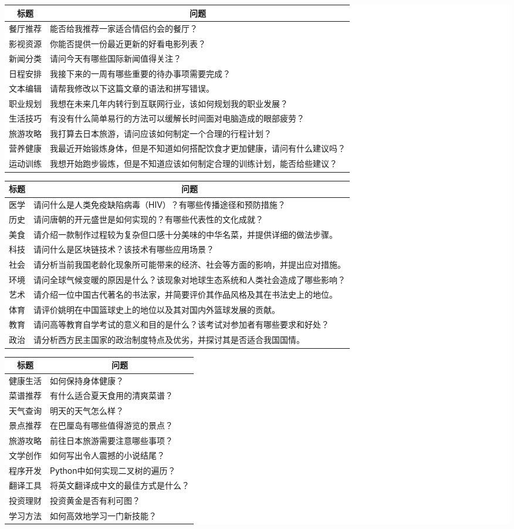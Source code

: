 |标题|问题|
|----|----|
|餐厅推荐|能否给我推荐一家适合情侣约会的餐厅？|
|影视资源|你能否提供一份最近更新的好看电影列表？|
|新闻分类|请问今天有哪些国际新闻值得关注？|
|日程安排|我接下来的一周有哪些重要的待办事项需要完成？|
|文本编辑|请帮我修改以下这篇文章的语法和拼写错误。|
|职业规划|我想在未来几年内转行到互联网行业，该如何规划我的职业发展？|
|生活技巧|有没有什么简单易行的方法可以缓解长时间面对电脑造成的眼部疲劳？|
|旅游攻略|我打算去日本旅游，请问应该如何制定一个合理的行程计划？|
|营养健康|我最近开始锻炼身体，但是不知道如何搭配饮食才更加健康，请问有什么建议吗？|
|运动训练|我想开始跑步锻炼，但是不知道应该如何制定合理的训练计划，能否给些建议？|

|标题|问题|
|----|----|
|医学|请问什么是人类免疫缺陷病毒（HIV）？有哪些传播途径和预防措施？|
|历史|请问唐朝的开元盛世是如何实现的？有哪些代表性的文化成就？|
|美食|请介绍一款制作过程较为复杂但口感十分美味的中华名菜，并提供详细的做法步骤。|
|科技|请问什么是区块链技术？该技术有哪些应用场景？|
|社会|请分析当前我国老龄化现象所可能带来的经济、社会等方面的影响，并提出应对措施。|
|环境|请问全球气候变暖的原因是什么？该现象对地球生态系统和人类社会造成了哪些影响？|
|艺术|请介绍一位中国古代著名的书法家，并简要评价其作品风格及其在书法史上的地位。|
|体育|请评价姚明在中国篮球史上的地位以及其对国内外篮球发展的贡献。|
|教育|请问高等教育自学考试的意义和目的是什么？该考试对参加者有哪些要求和好处？|
|政治|请分析西方民主国家的政治制度特点及优劣，并探讨其是否适合我国国情。|

| 标题 | 问题 |
| --- | --- |
| 健康生活 | 如何保持身体健康？ |
| 菜谱推荐 | 有什么适合夏天食用的清爽菜谱？ |
| 天气查询 | 明天的天气怎么样？ |
| 景点推荐 | 在巴厘岛有哪些值得游览的景点？ |
| 旅游攻略 | 前往日本旅游需要注意哪些事项？ |
| 文学创作 | 如何写出令人震撼的小说结尾？ |
| 程序开发 | Python中如何实现二叉树的遍历？ |
| 翻译工具 | 将英文翻译成中文的最佳方式是什么？ |
| 投资理财 | 投资黄金是否有利可图？ |
| 学习方法 | 如何高效地学习一门新技能？ |
